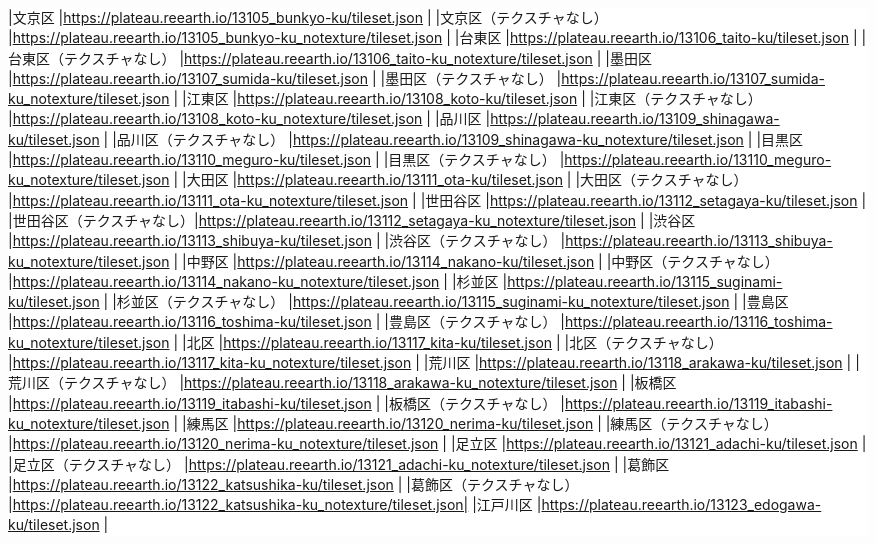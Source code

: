 |文京区          |https://plateau.reearth.io/13105_bunkyo-ku/tileset.json              |
|文京区（テクスチャなし） |https://plateau.reearth.io/13105_bunkyo-ku_notexture/tileset.json    |
|台東区          |https://plateau.reearth.io/13106_taito-ku/tileset.json               |
|台東区（テクスチャなし） |https://plateau.reearth.io/13106_taito-ku_notexture/tileset.json     |
|墨田区          |https://plateau.reearth.io/13107_sumida-ku/tileset.json              |
|墨田区（テクスチャなし） |https://plateau.reearth.io/13107_sumida-ku_notexture/tileset.json    |
|江東区          |https://plateau.reearth.io/13108_koto-ku/tileset.json                |
|江東区（テクスチャなし） |https://plateau.reearth.io/13108_koto-ku_notexture/tileset.json      |
|品川区          |https://plateau.reearth.io/13109_shinagawa-ku/tileset.json           |
|品川区（テクスチャなし） |https://plateau.reearth.io/13109_shinagawa-ku_notexture/tileset.json |
|目黒区          |https://plateau.reearth.io/13110_meguro-ku/tileset.json              |
|目黒区（テクスチャなし） |https://plateau.reearth.io/13110_meguro-ku_notexture/tileset.json    |
|大田区          |https://plateau.reearth.io/13111_ota-ku/tileset.json                 |
|大田区（テクスチャなし） |https://plateau.reearth.io/13111_ota-ku_notexture/tileset.json       |
|世田谷区         |https://plateau.reearth.io/13112_setagaya-ku/tileset.json            |
|世田谷区（テクスチャなし）|https://plateau.reearth.io/13112_setagaya-ku_notexture/tileset.json  |
|渋谷区          |https://plateau.reearth.io/13113_shibuya-ku/tileset.json             |
|渋谷区（テクスチャなし） |https://plateau.reearth.io/13113_shibuya-ku_notexture/tileset.json   |
|中野区          |https://plateau.reearth.io/13114_nakano-ku/tileset.json              |
|中野区（テクスチャなし） |https://plateau.reearth.io/13114_nakano-ku_notexture/tileset.json    |
|杉並区          |https://plateau.reearth.io/13115_suginami-ku/tileset.json            |
|杉並区（テクスチャなし） |https://plateau.reearth.io/13115_suginami-ku_notexture/tileset.json  |
|豊島区          |https://plateau.reearth.io/13116_toshima-ku/tileset.json             |
|豊島区（テクスチャなし） |https://plateau.reearth.io/13116_toshima-ku_notexture/tileset.json   |
|北区           |https://plateau.reearth.io/13117_kita-ku/tileset.json                |
|北区（テクスチャなし）  |https://plateau.reearth.io/13117_kita-ku_notexture/tileset.json      |
|荒川区          |https://plateau.reearth.io/13118_arakawa-ku/tileset.json             |
|荒川区（テクスチャなし） |https://plateau.reearth.io/13118_arakawa-ku_notexture/tileset.json   |
|板橋区          |https://plateau.reearth.io/13119_itabashi-ku/tileset.json            |
|板橋区（テクスチャなし） |https://plateau.reearth.io/13119_itabashi-ku_notexture/tileset.json  |
|練馬区          |https://plateau.reearth.io/13120_nerima-ku/tileset.json              |
|練馬区（テクスチャなし） |https://plateau.reearth.io/13120_nerima-ku_notexture/tileset.json    |
|足立区          |https://plateau.reearth.io/13121_adachi-ku/tileset.json              |
|足立区（テクスチャなし） |https://plateau.reearth.io/13121_adachi-ku_notexture/tileset.json    |
|葛飾区          |https://plateau.reearth.io/13122_katsushika-ku/tileset.json          |
|葛飾区（テクスチャなし） |https://plateau.reearth.io/13122_katsushika-ku_notexture/tileset.json|
|江戸川区         |https://plateau.reearth.io/13123_edogawa-ku/tileset.json             |